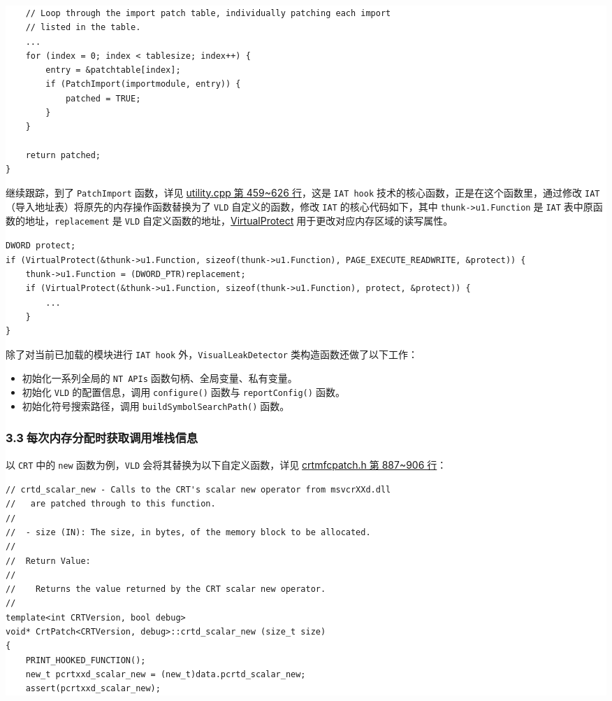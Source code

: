         // Loop through the import patch table, individually patching each import
        // listed in the table.
        ...
        for (index = 0; index < tablesize; index++) {
            entry = &patchtable[index];
            if (PatchImport(importmodule, entry)) {
                patched = TRUE;
            }
        }
    
        return patched;
    }
    

继续跟踪，到了 `PatchImport` 函数，详见 [utility.cpp 第 459~626 行](https://github.com/KindDragon/vld/blob/master/src/utility.cpp)，这是 `IAT hook` 技术的核心函数，正是在这个函数里，通过修改 `IAT`（导入地址表）将原先的内存操作函数替换为了 `VLD` 自定义的函数，修改 `IAT` 的核心代码如下，其中 `thunk->u1.Function` 是 `IAT` 表中原函数的地址，`replacement` 是 `VLD` 自定义函数的地址，[VirtualProtect](https://learn.microsoft.com/en-us/windows/win32/api/memoryapi/nf-memoryapi-virtualprotect) 用于更改对应内存区域的读写属性。

    DWORD protect;
    if (VirtualProtect(&thunk->u1.Function, sizeof(thunk->u1.Function), PAGE_EXECUTE_READWRITE, &protect)) {
        thunk->u1.Function = (DWORD_PTR)replacement;
        if (VirtualProtect(&thunk->u1.Function, sizeof(thunk->u1.Function), protect, &protect)) {
            ...
        }
    }
    

除了对当前已加载的模块进行 `IAT hook` 外，`VisualLeakDetector` 类构造函数还做了以下工作：

*   初始化一系列全局的 `NT APIs` 函数句柄、全局变量、私有变量。
*   初始化 `VLD` 的配置信息，调用 `configure()` 函数与 `reportConfig()` 函数。
*   初始化符号搜索路径，调用 `buildSymbolSearchPath()` 函数。

### 3.3 每次内存分配时获取调用堆栈信息

以 `CRT` 中的 `new` 函数为例，`VLD` 会将其替换为以下自定义函数，详见 [crtmfcpatch.h 第 887~906 行](https://github.com/KindDragon/vld/blob/master/src/crtmfcpatch.h)：

    // crtd_scalar_new - Calls to the CRT's scalar new operator from msvcrXXd.dll
    //   are patched through to this function.
    //
    //  - size (IN): The size, in bytes, of the memory block to be allocated.
    //
    //  Return Value:
    //
    //    Returns the value returned by the CRT scalar new operator.
    //
    template<int CRTVersion, bool debug>
    void* CrtPatch<CRTVersion, debug>::crtd_scalar_new (size_t size)
    {
        PRINT_HOOKED_FUNCTION();
        new_t pcrtxxd_scalar_new = (new_t)data.pcrtd_scalar_new;
        assert(pcrtxxd_scalar_new);
    